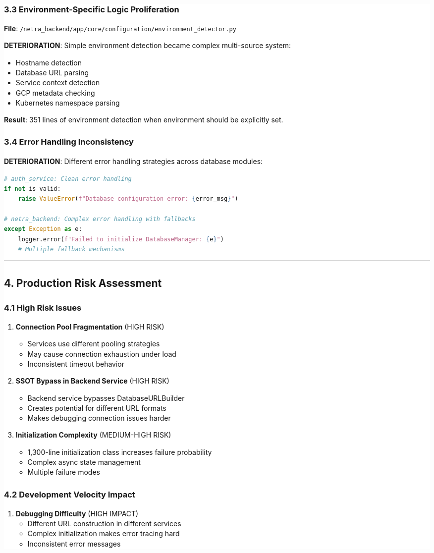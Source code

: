 ### 3.3 Environment-Specific Logic Proliferation
**File**: `/netra_backend/app/core/configuration/environment_detector.py`

**DETERIORATION**: Simple environment detection became complex multi-source system:
- Hostname detection
- Database URL parsing
- Service context detection
- GCP metadata checking
- Kubernetes namespace parsing

**Result**: 351 lines of environment detection when environment should be explicitly set.

### 3.4 Error Handling Inconsistency
**DETERIORATION**: Different error handling strategies across database modules:

```python
# auth_service: Clean error handling
if not is_valid:
    raise ValueError(f"Database configuration error: {error_msg}")

# netra_backend: Complex error handling with fallbacks
except Exception as e:
    logger.error(f"Failed to initialize DatabaseManager: {e}")
    # Multiple fallback mechanisms
```

---

## 4. Production Risk Assessment

### 4.1 High Risk Issues

1. **Connection Pool Fragmentation** (HIGH RISK)
   - Services use different pooling strategies
   - May cause connection exhaustion under load
   - Inconsistent timeout behavior

2. **SSOT Bypass in Backend Service** (HIGH RISK)
   - Backend service bypasses DatabaseURLBuilder
   - Creates potential for different URL formats
   - Makes debugging connection issues harder

3. **Initialization Complexity** (MEDIUM-HIGH RISK)
   - 1,300-line initialization class increases failure probability
   - Complex async state management
   - Multiple failure modes

### 4.2 Development Velocity Impact

1. **Debugging Difficulty** (HIGH IMPACT)
   - Different URL construction in different services
   - Complex initialization makes error tracing hard
   - Inconsistent error messages
